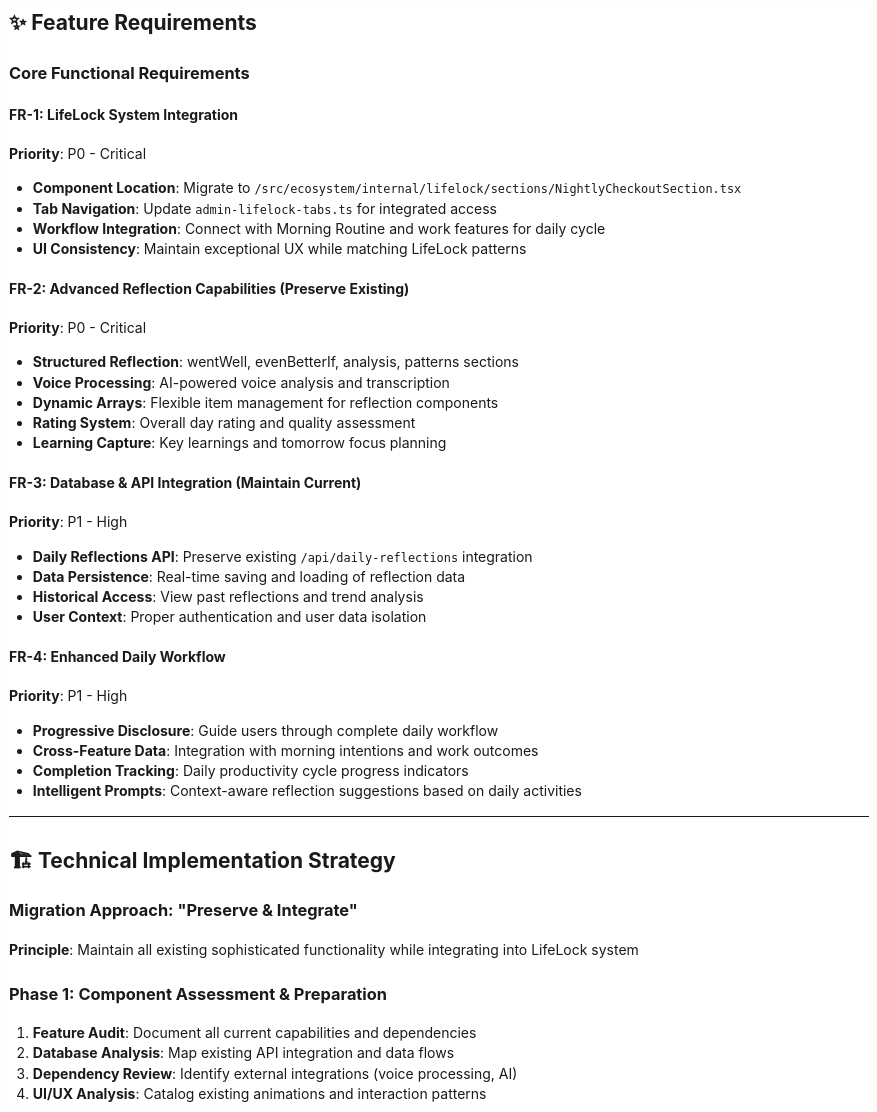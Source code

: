 ## ✨ Feature Requirements

### Core Functional Requirements

#### FR-1: LifeLock System Integration
**Priority**: P0 - Critical
- **Component Location**: Migrate to `/src/ecosystem/internal/lifelock/sections/NightlyCheckoutSection.tsx`
- **Tab Navigation**: Update `admin-lifelock-tabs.ts` for integrated access
- **Workflow Integration**: Connect with Morning Routine and work features for daily cycle
- **UI Consistency**: Maintain exceptional UX while matching LifeLock patterns

#### FR-2: Advanced Reflection Capabilities (Preserve Existing)
**Priority**: P0 - Critical
- **Structured Reflection**: wentWell, evenBetterIf, analysis, patterns sections
- **Voice Processing**: AI-powered voice analysis and transcription
- **Dynamic Arrays**: Flexible item management for reflection components
- **Rating System**: Overall day rating and quality assessment
- **Learning Capture**: Key learnings and tomorrow focus planning

#### FR-3: Database & API Integration (Maintain Current)
**Priority**: P1 - High
- **Daily Reflections API**: Preserve existing `/api/daily-reflections` integration
- **Data Persistence**: Real-time saving and loading of reflection data
- **Historical Access**: View past reflections and trend analysis
- **User Context**: Proper authentication and user data isolation

#### FR-4: Enhanced Daily Workflow
**Priority**: P1 - High
- **Progressive Disclosure**: Guide users through complete daily workflow
- **Cross-Feature Data**: Integration with morning intentions and work outcomes
- **Completion Tracking**: Daily productivity cycle progress indicators
- **Intelligent Prompts**: Context-aware reflection suggestions based on daily activities

---

## 🏗️ Technical Implementation Strategy

### Migration Approach: "Preserve & Integrate"
**Principle**: Maintain all existing sophisticated functionality while integrating into LifeLock system

### Phase 1: Component Assessment & Preparation
1. **Feature Audit**: Document all current capabilities and dependencies
2. **Database Analysis**: Map existing API integration and data flows
3. **Dependency Review**: Identify external integrations (voice processing, AI)
4. **UI/UX Analysis**: Catalog existing animations and interaction patterns
